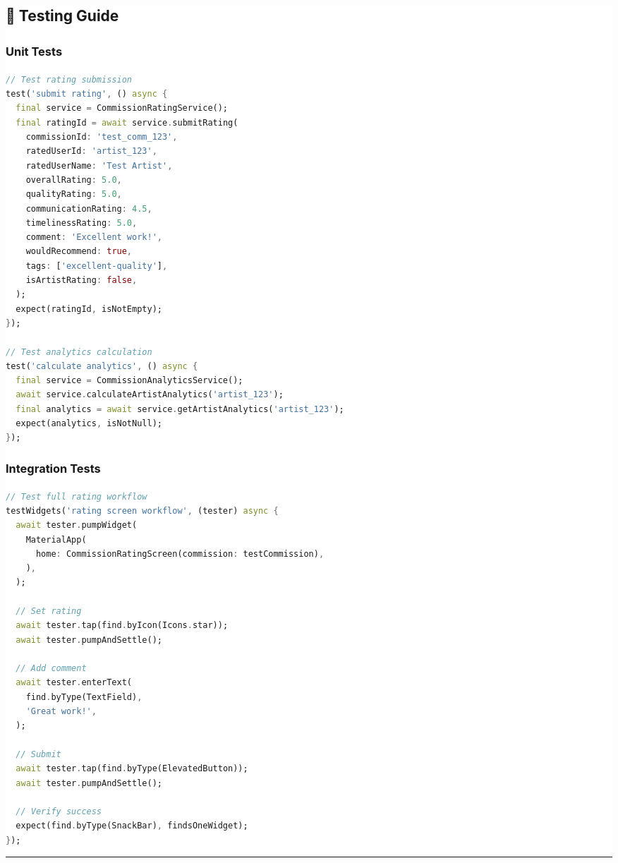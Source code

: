
## 🧪 Testing Guide

### Unit Tests

```dart
// Test rating submission
test('submit rating', () async {
  final service = CommissionRatingService();
  final ratingId = await service.submitRating(
    commissionId: 'test_comm_123',
    ratedUserId: 'artist_123',
    ratedUserName: 'Test Artist',
    overallRating: 5.0,
    qualityRating: 5.0,
    communicationRating: 4.5,
    timelinessRating: 5.0,
    comment: 'Excellent work!',
    wouldRecommend: true,
    tags: ['excellent-quality'],
    isArtistRating: false,
  );
  expect(ratingId, isNotEmpty);
});

// Test analytics calculation
test('calculate analytics', () async {
  final service = CommissionAnalyticsService();
  await service.calculateArtistAnalytics('artist_123');
  final analytics = await service.getArtistAnalytics('artist_123');
  expect(analytics, isNotNull);
});
```

### Integration Tests

```dart
// Test full rating workflow
testWidgets('rating screen workflow', (tester) async {
  await tester.pumpWidget(
    MaterialApp(
      home: CommissionRatingScreen(commission: testCommission),
    ),
  );

  // Set rating
  await tester.tap(find.byIcon(Icons.star));
  await tester.pumpAndSettle();

  // Add comment
  await tester.enterText(
    find.byType(TextField),
    'Great work!',
  );

  // Submit
  await tester.tap(find.byType(ElevatedButton));
  await tester.pumpAndSettle();

  // Verify success
  expect(find.byType(SnackBar), findsOneWidget);
});
```

---